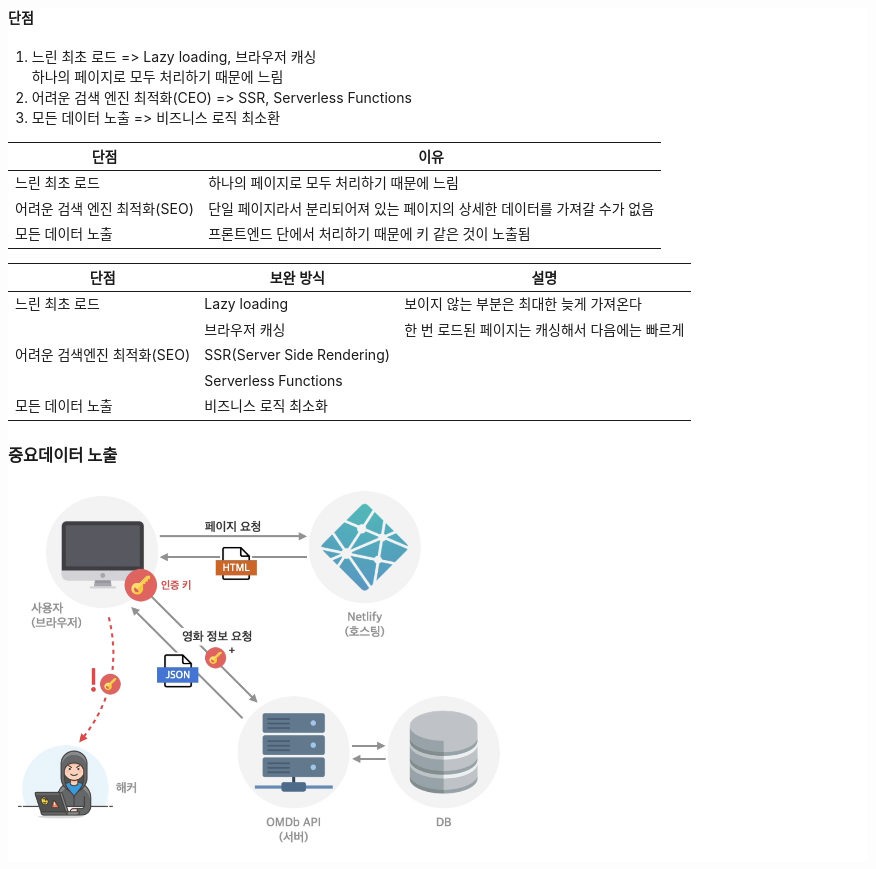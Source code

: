 #### 단점
1. 느린 최초 로드 => Lazy loading, 브라우저 캐싱  
  하나의 페이지로 모두 처리하기 때문에 느림
2. 어려운 검색 엔진 최적화(CEO) => SSR, Serverless Functions
3. 모든 데이터 노출 => 비즈니스 로직 최소환

| 단점                         | 이유                                                                      |
| ---------------------------- | ------------------------------------------------------------------------- |
| 느린 최초 로드               | 하나의 페이지로 모두 처리하기 때문에 느림                                 |
| 어려운 검색 엔진 최적화(SEO) | 단일 페이지라서 분리되어져 있는 페이지의 상세한 데이터를 가져갈 수가 없음 |
| 모든 데이터 노출             | 프론트엔드 단에서 처리하기 때문에 키 같은 것이 노출됨                     |

| 단점                        | 보완 방식                  | 설명                                           |
| --------------------------- | -------------------------- | ---------------------------------------------- |
| 느린 최초 로드              | Lazy loading               | 보이지 않는 부분은 최대한 늦게 가져온다        |
|                             | 브라우저 캐싱              | 한 번 로드된 페이지는 캐싱해서 다음에는 빠르게 |
| 어려운 검색엔진 최적화(SEO) | SSR(Server Side Rendering) |                                                |
|                             | Serverless Functions       |                                                |
| 모든 데이터 노출            | 비즈니스 로직 최소화       |                                                |

### 중요데이터 노출
<img src="./img/web-problem.png" width="500px" />  
